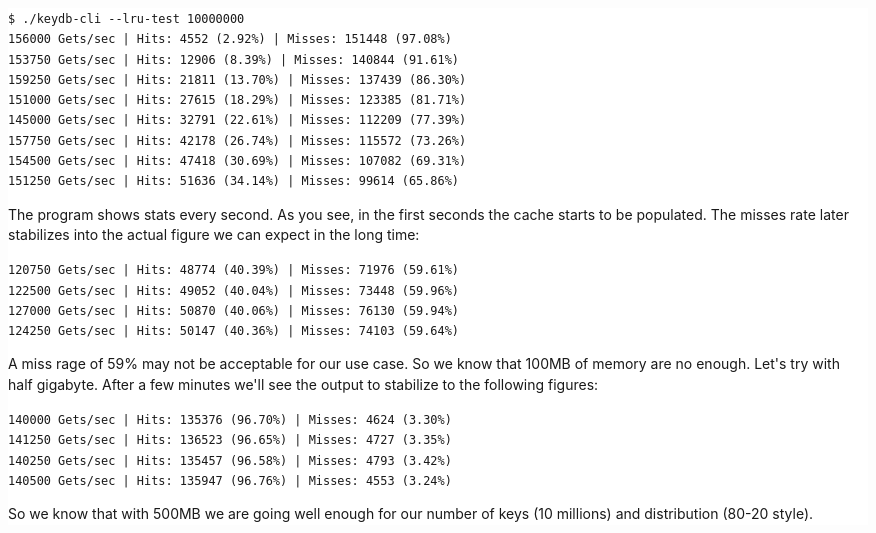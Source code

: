     $ ./keydb-cli --lru-test 10000000
    156000 Gets/sec | Hits: 4552 (2.92%) | Misses: 151448 (97.08%)
    153750 Gets/sec | Hits: 12906 (8.39%) | Misses: 140844 (91.61%)
    159250 Gets/sec | Hits: 21811 (13.70%) | Misses: 137439 (86.30%)
    151000 Gets/sec | Hits: 27615 (18.29%) | Misses: 123385 (81.71%)
    145000 Gets/sec | Hits: 32791 (22.61%) | Misses: 112209 (77.39%)
    157750 Gets/sec | Hits: 42178 (26.74%) | Misses: 115572 (73.26%)
    154500 Gets/sec | Hits: 47418 (30.69%) | Misses: 107082 (69.31%)
    151250 Gets/sec | Hits: 51636 (34.14%) | Misses: 99614 (65.86%)

The program shows stats every second. As you see, in the first seconds
the cache starts to be populated. The misses rate later stabilizes into
the actual figure we can expect in the long time:

    120750 Gets/sec | Hits: 48774 (40.39%) | Misses: 71976 (59.61%)
    122500 Gets/sec | Hits: 49052 (40.04%) | Misses: 73448 (59.96%)
    127000 Gets/sec | Hits: 50870 (40.06%) | Misses: 76130 (59.94%)
    124250 Gets/sec | Hits: 50147 (40.36%) | Misses: 74103 (59.64%)

A miss rage of 59% may not be acceptable for our use case. So we know that
100MB of memory are no enough. Let's try with half gigabyte. After a few
minutes we'll see the output to stabilize to the following figures:

    140000 Gets/sec | Hits: 135376 (96.70%) | Misses: 4624 (3.30%)
    141250 Gets/sec | Hits: 136523 (96.65%) | Misses: 4727 (3.35%)
    140250 Gets/sec | Hits: 135457 (96.58%) | Misses: 4793 (3.42%)
    140500 Gets/sec | Hits: 135947 (96.76%) | Misses: 4553 (3.24%)

So we know that with 500MB we are going well enough for our number of
keys (10 millions) and distribution (80-20 style).
